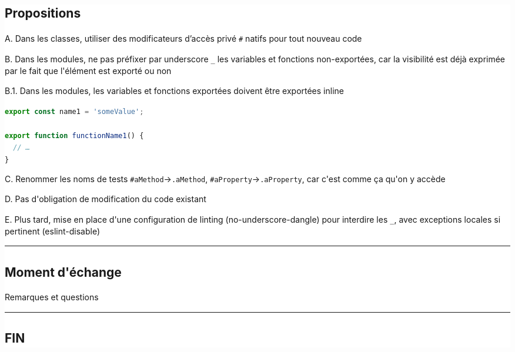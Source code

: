 
## Propositions

A. Dans les classes, utiliser des modificateurs d’accès privé `#` natifs pour tout nouveau code

B. Dans les modules, ne pas préfixer par underscore `_` les variables et fonctions non-exportées, car la visibilité est déjà exprimée par le fait que l'élément est exporté ou non

B.1. Dans les modules, les variables et fonctions exportées doivent être exportées inline 

```javascript
export const name1 = 'someValue';

export function functionName1() {
  // …
}
```

C. Renommer les noms de tests `#aMethod`→`.aMethod`, `#aProperty`→`.aProperty`, car c'est comme ça qu'on y accède

D. Pas d'obligation de modification du code existant

E. Plus tard, mise en place d'une configuration de linting (no-underscore-dangle) pour interdire les `_`, avec exceptions locales si pertinent (eslint-disable)

---

## Moment d'échange

Remarques et questions

---

## FIN
